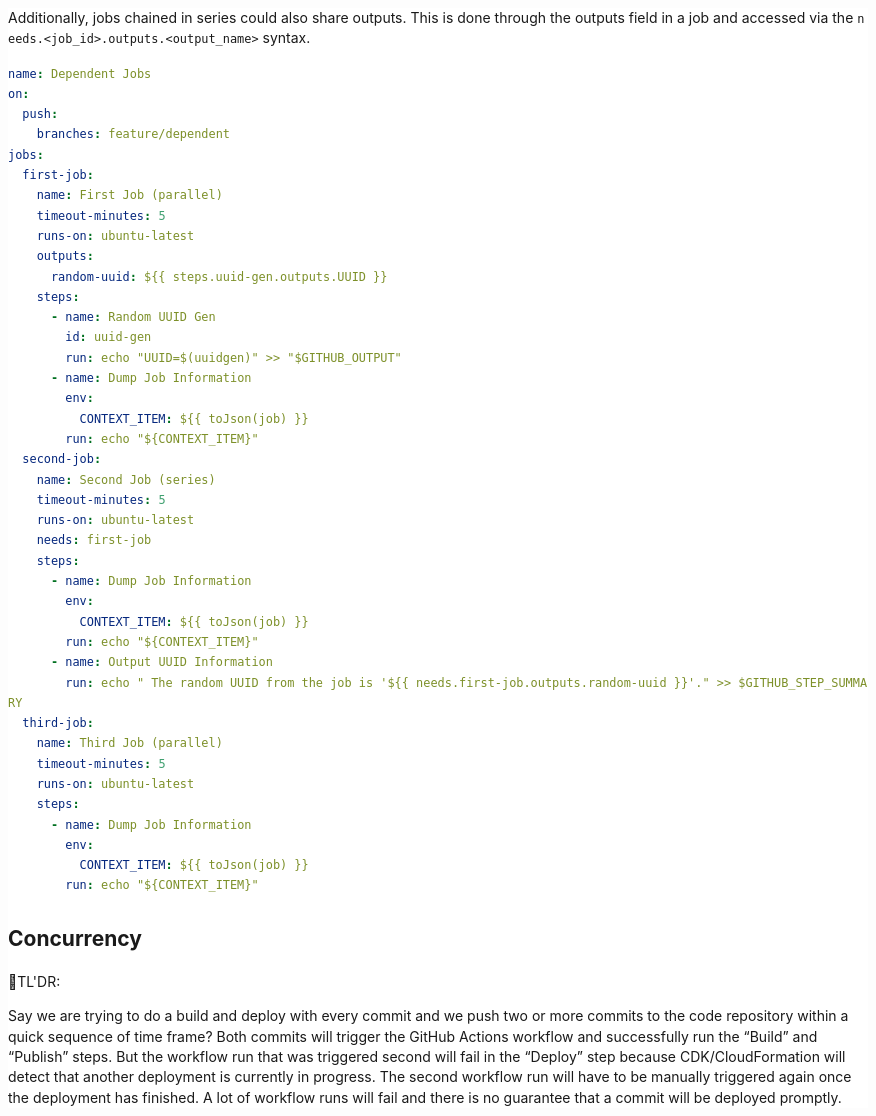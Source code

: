 Additionally, jobs chained in series could also share outputs. This is done through the outputs field in a job and accessed via the ```needs.<job_id>.outputs.<output_name>``` syntax.

```yml
name: Dependent Jobs
on:
  push:
    branches: feature/dependent
jobs:
  first-job:
    name: First Job (parallel)
    timeout-minutes: 5
    runs-on: ubuntu-latest
    outputs:
      random-uuid: ${{ steps.uuid-gen.outputs.UUID }}
    steps:
      - name: Random UUID Gen
        id: uuid-gen
        run: echo "UUID=$(uuidgen)" >> "$GITHUB_OUTPUT"
      - name: Dump Job Information
        env:
          CONTEXT_ITEM: ${{ toJson(job) }}
        run: echo "${CONTEXT_ITEM}"
  second-job:
    name: Second Job (series)
    timeout-minutes: 5
    runs-on: ubuntu-latest
    needs: first-job
    steps:
      - name: Dump Job Information
        env:
          CONTEXT_ITEM: ${{ toJson(job) }}
        run: echo "${CONTEXT_ITEM}"
      - name: Output UUID Information
        run: echo " The random UUID from the job is '${{ needs.first-job.outputs.random-uuid }}'." >> $GITHUB_STEP_SUMMARY
  third-job:
    name: Third Job (parallel)
    timeout-minutes: 5
    runs-on: ubuntu-latest
    steps:
      - name: Dump Job Information
        env:
          CONTEXT_ITEM: ${{ toJson(job) }}
        run: echo "${CONTEXT_ITEM}"
```

## Concurrency

🔣TL'DR:

Say we are trying to do a build and deploy with every commit and we push two or more commits to the code repository within a quick sequence of time frame?  Both commits will trigger the GitHub Actions workflow and successfully run the “Build” and “Publish” steps. But the workflow run that was triggered second will fail in the “Deploy” step because CDK/CloudFormation will detect that another deployment is currently in progress. The second workflow run will have to be manually triggered again once the deployment has finished. A lot of workflow runs will fail and there is no guarantee that a commit will be deployed promptly.
